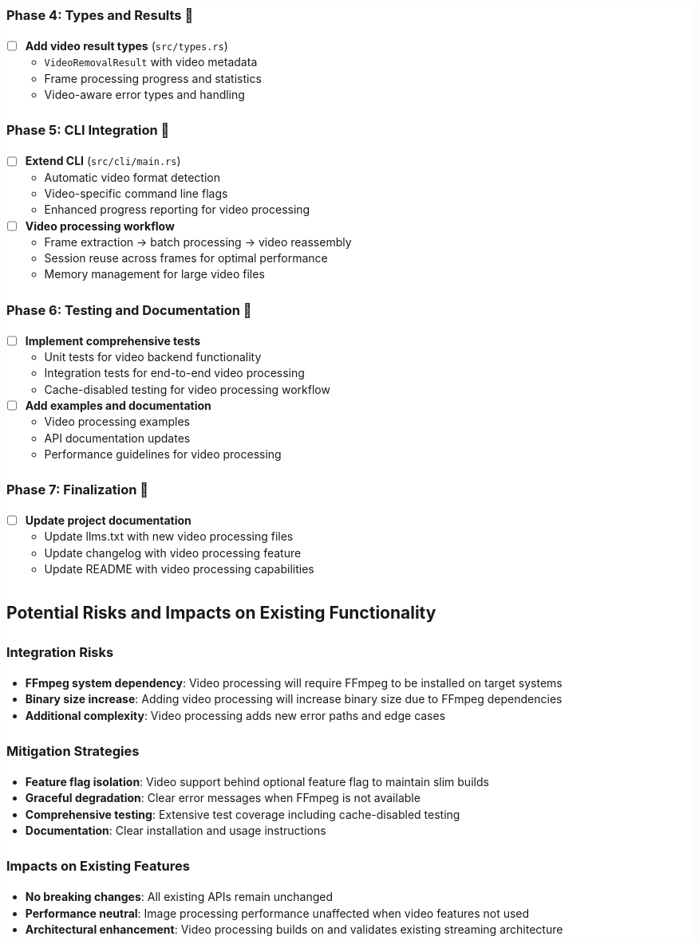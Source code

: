 ### Phase 4: Types and Results 🔄
- [ ] **Add video result types** (`src/types.rs`)
  - `VideoRemovalResult` with video metadata
  - Frame processing progress and statistics
  - Video-aware error types and handling

### Phase 5: CLI Integration 🔄
- [ ] **Extend CLI** (`src/cli/main.rs`)
  - Automatic video format detection
  - Video-specific command line flags
  - Enhanced progress reporting for video processing
- [ ] **Video processing workflow**
  - Frame extraction → batch processing → video reassembly
  - Session reuse across frames for optimal performance
  - Memory management for large video files

### Phase 6: Testing and Documentation 🔄
- [ ] **Implement comprehensive tests**
  - Unit tests for video backend functionality
  - Integration tests for end-to-end video processing
  - Cache-disabled testing for video processing workflow
- [ ] **Add examples and documentation**
  - Video processing examples
  - API documentation updates
  - Performance guidelines for video processing

### Phase 7: Finalization 🔄
- [ ] **Update project documentation**
  - Update llms.txt with new video processing files
  - Update changelog with video processing feature
  - Update README with video processing capabilities

## Potential Risks and Impacts on Existing Functionality

### Integration Risks
- **FFmpeg system dependency**: Video processing will require FFmpeg to be installed on target systems
- **Binary size increase**: Adding video processing will increase binary size due to FFmpeg dependencies
- **Additional complexity**: Video processing adds new error paths and edge cases

### Mitigation Strategies
- **Feature flag isolation**: Video support behind optional feature flag to maintain slim builds
- **Graceful degradation**: Clear error messages when FFmpeg is not available
- **Comprehensive testing**: Extensive test coverage including cache-disabled testing
- **Documentation**: Clear installation and usage instructions

### Impacts on Existing Features
- **No breaking changes**: All existing APIs remain unchanged
- **Performance neutral**: Image processing performance unaffected when video features not used
- **Architectural enhancement**: Video processing builds on and validates existing streaming architecture

